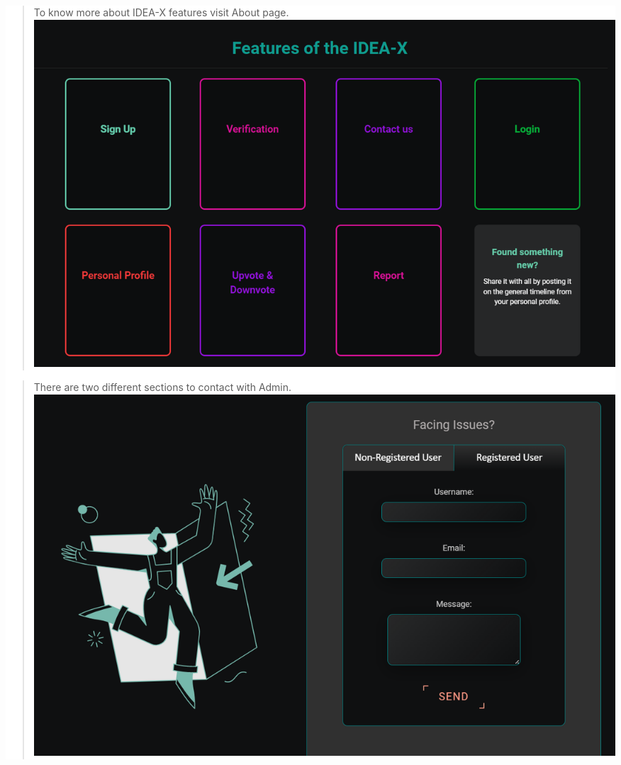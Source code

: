 > To know more about IDEA-X features visit About page.
![ABOUT!](README_IMAGE/about.png)

> There are two different sections to contact with Admin.
![CONTACT!](README_IMAGE/contact.png)
